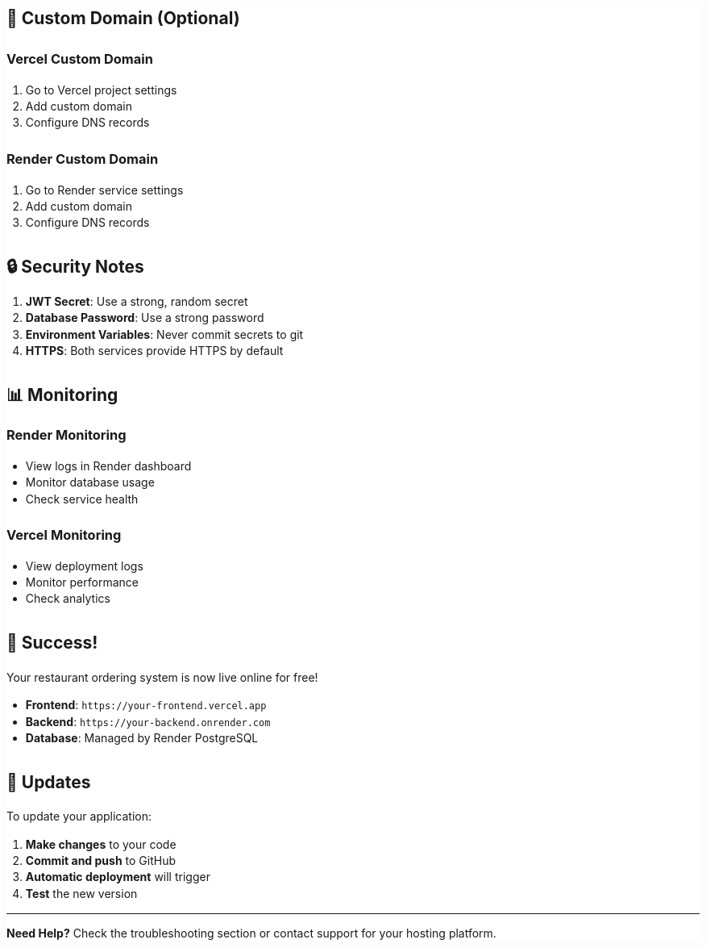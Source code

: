 ## 📱 Custom Domain (Optional)

### Vercel Custom Domain
1. Go to Vercel project settings
2. Add custom domain
3. Configure DNS records

### Render Custom Domain
1. Go to Render service settings
2. Add custom domain
3. Configure DNS records

## 🔒 Security Notes

1. **JWT Secret**: Use a strong, random secret
2. **Database Password**: Use a strong password
3. **Environment Variables**: Never commit secrets to git
4. **HTTPS**: Both services provide HTTPS by default

## 📊 Monitoring

### Render Monitoring
- View logs in Render dashboard
- Monitor database usage
- Check service health

### Vercel Monitoring
- View deployment logs
- Monitor performance
- Check analytics

## 🎉 Success!

Your restaurant ordering system is now live online for free!

- **Frontend**: `https://your-frontend.vercel.app`
- **Backend**: `https://your-backend.onrender.com`
- **Database**: Managed by Render PostgreSQL

## 🔄 Updates

To update your application:

1. **Make changes** to your code
2. **Commit and push** to GitHub
3. **Automatic deployment** will trigger
4. **Test** the new version

---

**Need Help?** Check the troubleshooting section or contact support for your hosting platform. 